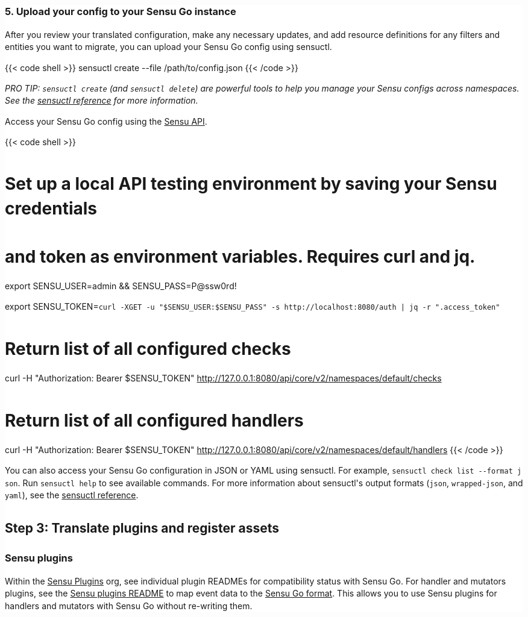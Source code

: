 ### 5. Upload your config to your Sensu Go instance

After you review your translated configuration, make any necessary updates, and add resource definitions for any filters and entities you want to migrate, you can upload your Sensu Go config using sensuctl.

{{< code shell >}}
sensuctl create --file /path/to/config.json
{{< /code >}}

_PRO TIP: `sensuctl create` (and `sensuctl delete`) are powerful tools to help you manage your Sensu configs across namespaces. See the [sensuctl reference][5] for more information._

Access your Sensu Go config using the [Sensu API][61].

{{< code shell >}}
# Set up a local API testing environment by saving your Sensu credentials
# and token as environment variables. Requires curl and jq.
export SENSU_USER=admin && SENSU_PASS=P@ssw0rd!

export SENSU_TOKEN=`curl -XGET -u "$SENSU_USER:$SENSU_PASS" -s http://localhost:8080/auth | jq -r ".access_token"`

# Return list of all configured checks
curl -H "Authorization: Bearer $SENSU_TOKEN" http://127.0.0.1:8080/api/core/v2/namespaces/default/checks

# Return list of all configured handlers
curl -H "Authorization: Bearer $SENSU_TOKEN" http://127.0.0.1:8080/api/core/v2/namespaces/default/handlers
{{< /code >}}

You can also access your Sensu Go configuration in JSON or YAML using sensuctl.
For example, `sensuctl check list --format json`.
Run `sensuctl help` to see available commands.
For more information about sensuctl's output formats (`json`, `wrapped-json`, and `yaml`), see the [sensuctl reference][5].

## Step 3: Translate plugins and register assets

### Sensu plugins

Within the [Sensu Plugins][21] org, see individual plugin READMEs for compatibility status with Sensu Go.
For handler and mutators plugins, see the [Sensu plugins README][46] to map event data to the [Sensu Go format][68].
This allows you to use Sensu plugins for handlers and mutators with Sensu Go without re-writing them.


[1]: /sensu-go/latest/getting-started/glossary
[3]: /sensu-go/latest/reference/backend
[4]: /sensu-go/latest/reference/agent
[5]: /sensu-go/latest/sensuctl/reference
[6]: /sensu-go/latest/reference/entities
[8]: /sensu-go/latest/reference/hooks
[9]: /sensu-go/latest/reference/filters#built-in-filter-only-incidents
[10]: /sensu-go/latest/reference/filters/#handling-repeated-events
[11]: /sensu-go/latest/reference/filters/#built-in-filters
[12]: /sensu-go/latest/reference/assets
[13]: /sensu-go/latest/dashboard/overview
[14]: /sensu-go/latest/guides/clustering
[15]: /sensu-go/latest/reference/filters/#built-in-filter-allow-silencing
[16]: https://etcd.io/
[18]: https://github.com/sensu/sensu-translator
[20]: https://packagecloud.io/sensu/community
[21]: https://github.com/sensu-plugins
[22]: /sensu-go/latest/installation/plugins
[24]: /sensu-go/latest/reference/entities#metadata-attributes
[25]: https://blog.sensu.io/check-configuration-upgrades-with-the-sensu-go-sandbox
[26]: https://blog.sensu.io/self-service-monitoring-checks-in-sensu-go
[28]: https://bonsai.sensu.io/assets/sensu/sensu-aggregate-check
[30]: /sensu-enterprise/3.6/migration
[31]: https://blog.sensu.io/enterprise-features-in-sensu-go
[32]: https://docs.sensu.io/sensu-go/latest/getting-started/learn-sensu
[33]: ../installation/upgrading/
[34]: https://eol-repositories.sensuapp.org/
[35]: /sensu-go/latest/installation/platforms
[36]: /sensu-go/latest/installation/configuration-management
[37]: /sensu-go/latest/installation/recommended-hardware
[38]: /sensu-go/latest/reference/rbac
[39]: /sensu-go/latest/guides/create-a-ready-only-user
[40]: /sensu-go/latest/getting-started/enterprise
[41]: /sensu-go/latest/api/overview
[42]: https://sensu.io/resources/webinar/whats-new-sensu-go
[43]: ../platforms
[44]: https://discourse.sensu.io/t/contributing-assets-for-existing-ruby-sensu-plugins/1165
[45]: /sensu-go/latest/guides/install-check-executables-with-assets
[46]: https://github.com/sensu-plugins/sensu-plugin#sensu-go-enablement
[47]: /sensu-go/latest/guides/monitor-external-resources
[48]: /sensu-go/latest/guides/extract-metrics-with-checks
[49]: https://blog.sensu.io/eol-schedule-for-sensu-core-and-enterprise
[deploy]: /sensu-go/latest/guides/deploying
[hardware]: /sensu-go/latest/installation/recommended-hardware
[50]: /sensu-go/latest/reference/agent/#creating-monitoring-events-using-the-agent-api
[51]: /sensu-go/latest/guides/aggregate-metrics-statsd
[52]: /sensu-go/latest/installation/install-sensu#install-the-sensu-backend
[53]: /sensu-go/latest/installation/install-sensu#install-sensu-agents
[54]: /sensu-go/latest/installation/install-sensu#install-sensuctl
[55]: /sensu-go/latest/guides/enrich-events-with-hooks
[56]: /sensu-go/latest/reference/checks#metadata-attributes
[57]: /sensu-go/latest/reference/filters
[58]: /sensu-go/latest/guides/reduce-alert-fatigue
[59]: https://blog.sensu.io/filters-valves-for-the-sensu-monitoring-event-pipeline
[60]: /sensu-go/latest/sensuctl/reference/#preferred-output-format
[61]: /sensu-go/latest/api
[62]: /sensu-go/latest/reference/agent#configuration
[63]: /sensu-go/latest/reference/backend#configuration
[64]: ../reference/clients/#client-socket-input
[65]: https://bonsai.sensu.io/assets?q=eventfilter
[66]: /sensu-go/latest/reference/filters#building-filter-expressions
[67]: https://bonsai.sensu.io/assets/nixwiz/sensu-go-fatigue-check-filter
[68]: /sensu-go/latest/reference/events/#event-format
[69]: https://bonsai.sensu.io
[70]: /sensu-go/latest/reference/agent/#creating-monitoring-events-using-the-agent-tcp-and-udp-sockets
[71]: /sensu-go/latest/reference/rbac/#resources
[72]: /sensu-go/latest/reference/assets/#sharing-an-asset-on-bonsai
[73]: https://blog.sensu.io/eol-schedule-for-sensu-core-and-enterprise
[74]: ../latest/migration/
[75]: https://github.com/sensu/sensu-translator
[76]: https://docs.sensu.io/sensu-go/latest/
[77]: https://docs.sensu.io/sensu-go/latest/installation/upgrade/#upgrading-to-sensu-go-from-sensu-core-1-x
[78]: https://slack.sensu.io/
[79]: https://discourse.sensu.io/c/sensu-go/migrating-to-go
[80]: https://docs.sensu.io/sensu-go/latest/getting-started/sandbox/
[81]: https://sensu.io/support/
[82]: https://sensu.io/contact/
[83]: https://docs.sensu.io/sensu-go/latest/reference/agent/
[84]: https://docs.sensu.io/sensu-go/latest/reference/backend/
[85]: https://blog.sensu.io/announcing-the-sensu-archives